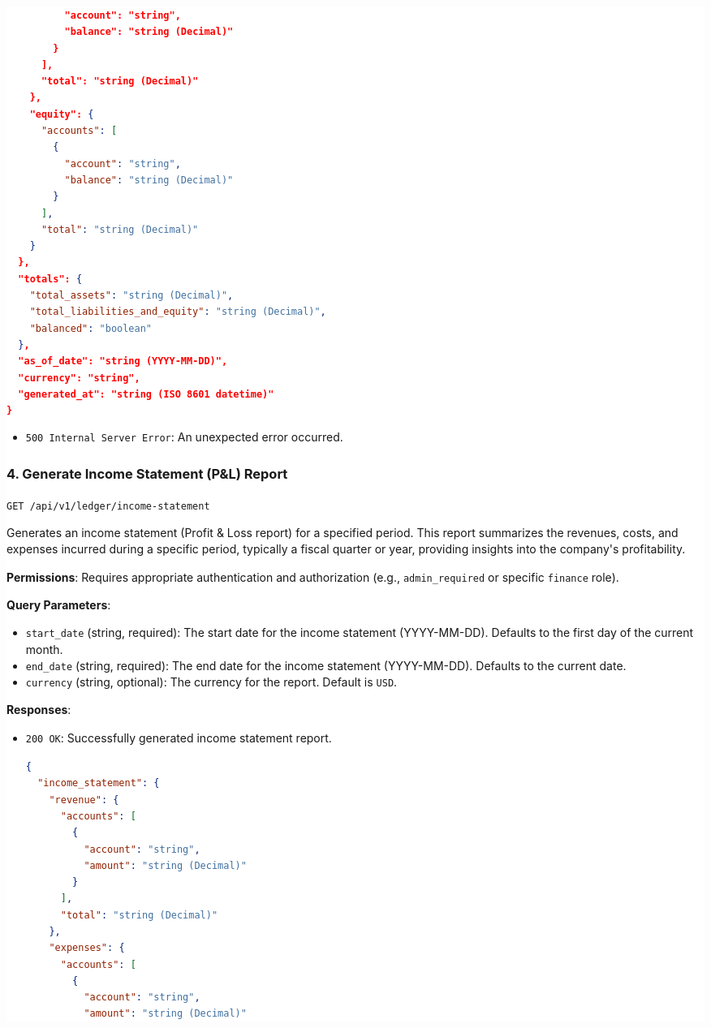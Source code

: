   ```json
            "account": "string",
            "balance": "string (Decimal)"
          }
        ],
        "total": "string (Decimal)"
      },
      "equity": {
        "accounts": [
          {
            "account": "string",
            "balance": "string (Decimal)"
          }
        ],
        "total": "string (Decimal)"
      }
    },
    "totals": {
      "total_assets": "string (Decimal)",
      "total_liabilities_and_equity": "string (Decimal)",
      "balanced": "boolean"
    },
    "as_of_date": "string (YYYY-MM-DD)",
    "currency": "string",
    "generated_at": "string (ISO 8601 datetime)"
  }
  ```
- `500 Internal Server Error`: An unexpected error occurred.

### 4. Generate Income Statement (P&L) Report

`GET /api/v1/ledger/income-statement`

Generates an income statement (Profit & Loss report) for a specified period. This report summarizes the revenues, costs, and expenses incurred during a specific period, typically a fiscal quarter or year, providing insights into the company's profitability.

**Permissions**: Requires appropriate authentication and authorization (e.g., `admin_required` or specific `finance` role).

**Query Parameters**:
- `start_date` (string, required): The start date for the income statement (YYYY-MM-DD). Defaults to the first day of the current month.
- `end_date` (string, required): The end date for the income statement (YYYY-MM-DD). Defaults to the current date.
- `currency` (string, optional): The currency for the report. Default is `USD`.

**Responses**:
- `200 OK`: Successfully generated income statement report.
  ```json
  {
    "income_statement": {
      "revenue": {
        "accounts": [
          {
            "account": "string",
            "amount": "string (Decimal)"
          }
        ],
        "total": "string (Decimal)"
      },
      "expenses": {
        "accounts": [
          {
            "account": "string",
            "amount": "string (Decimal)"
  ```